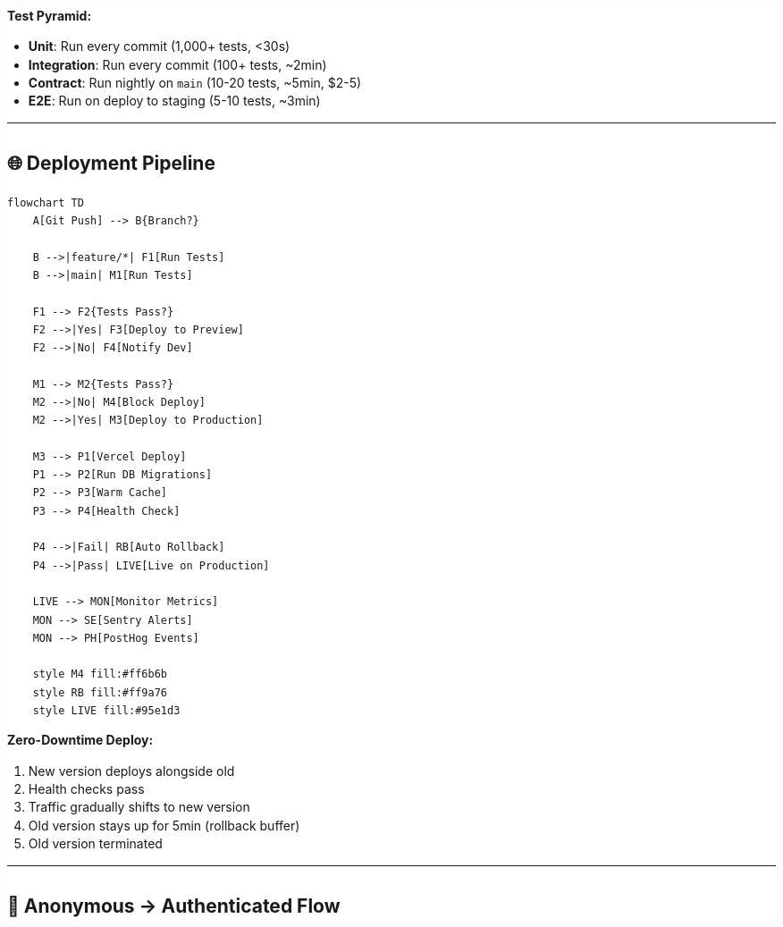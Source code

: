 **Test Pyramid:**
- **Unit**: Run every commit (1,000+ tests, <30s)
- **Integration**: Run every commit (100+ tests, ~2min)
- **Contract**: Run nightly on `main` (10-20 tests, ~5min, $2-5)
- **E2E**: Run on deploy to staging (5-10 tests, ~3min)

---

## 🌐 Deployment Pipeline

```mermaid
flowchart TD
    A[Git Push] --> B{Branch?}
    
    B -->|feature/*| F1[Run Tests]
    B -->|main| M1[Run Tests]
    
    F1 --> F2{Tests Pass?}
    F2 -->|Yes| F3[Deploy to Preview]
    F2 -->|No| F4[Notify Dev]
    
    M1 --> M2{Tests Pass?}
    M2 -->|No| M4[Block Deploy]
    M2 -->|Yes| M3[Deploy to Production]
    
    M3 --> P1[Vercel Deploy]
    P1 --> P2[Run DB Migrations]
    P2 --> P3[Warm Cache]
    P3 --> P4[Health Check]
    
    P4 -->|Fail| RB[Auto Rollback]
    P4 -->|Pass| LIVE[Live on Production]
    
    LIVE --> MON[Monitor Metrics]
    MON --> SE[Sentry Alerts]
    MON --> PH[PostHog Events]
    
    style M4 fill:#ff6b6b
    style RB fill:#ff9a76
    style LIVE fill:#95e1d3
```

**Zero-Downtime Deploy:**
1. New version deploys alongside old
2. Health checks pass
3. Traffic gradually shifts to new version
4. Old version stays up for 5min (rollback buffer)
5. Old version terminated

---

## 📱 Anonymous → Authenticated Flow
